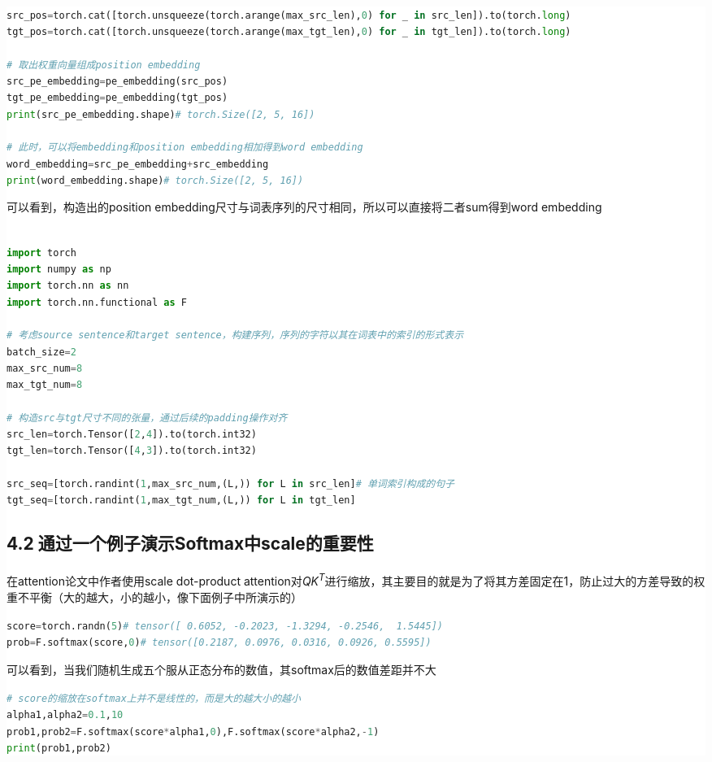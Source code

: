 ```python
src_pos=torch.cat([torch.unsqueeze(torch.arange(max_src_len),0) for _ in src_len]).to(torch.long)
tgt_pos=torch.cat([torch.unsqueeze(torch.arange(max_tgt_len),0) for _ in tgt_len]).to(torch.long)

# 取出权重向量组成position embedding
src_pe_embedding=pe_embedding(src_pos)
tgt_pe_embedding=pe_embedding(tgt_pos)
print(src_pe_embedding.shape)# torch.Size([2, 5, 16])

# 此时，可以将embedding和position embedding相加得到word embedding
word_embedding=src_pe_embedding+src_embedding
print(word_embedding.shape)# torch.Size([2, 5, 16])
```

可以看到，构造出的position embedding尺寸与词表序列的尺寸相同，所以可以直接将二者sum得到word embedding

```python

import torch
import numpy as np
import torch.nn as nn
import torch.nn.functional as F

# 考虑source sentence和target sentence，构建序列，序列的字符以其在词表中的索引的形式表示
batch_size=2
max_src_num=8
max_tgt_num=8

# 构造src与tgt尺寸不同的张量，通过后续的padding操作对齐
src_len=torch.Tensor([2,4]).to(torch.int32)
tgt_len=torch.Tensor([4,3]).to(torch.int32)

src_seq=[torch.randint(1,max_src_num,(L,)) for L in src_len]# 单词索引构成的句子
tgt_seq=[torch.randint(1,max_tgt_num,(L,)) for L in tgt_len]
```

## 4.2 通过一个例子演示Softmax中scale的重要性

在attention论文中作者使用scale dot-product attention对$QK^{T}$进行缩放，其主要目的就是为了将其方差固定在1，防止过大的方差导致的权重不平衡（大的越大，小的越小，像下面例子中所演示的）

```python
score=torch.randn(5)# tensor([ 0.6052, -0.2023, -1.3294, -0.2546,  1.5445])
prob=F.softmax(score,0)# tensor([0.2187, 0.0976, 0.0316, 0.0926, 0.5595])
```

可以看到，当我们随机生成五个服从正态分布的数值，其softmax后的数值差距并不大

```python
# score的缩放在softmax上并不是线性的，而是大的越大小的越小
alpha1,alpha2=0.1,10
prob1,prob2=F.softmax(score*alpha1,0),F.softmax(score*alpha2,-1)
print(prob1,prob2)
```

